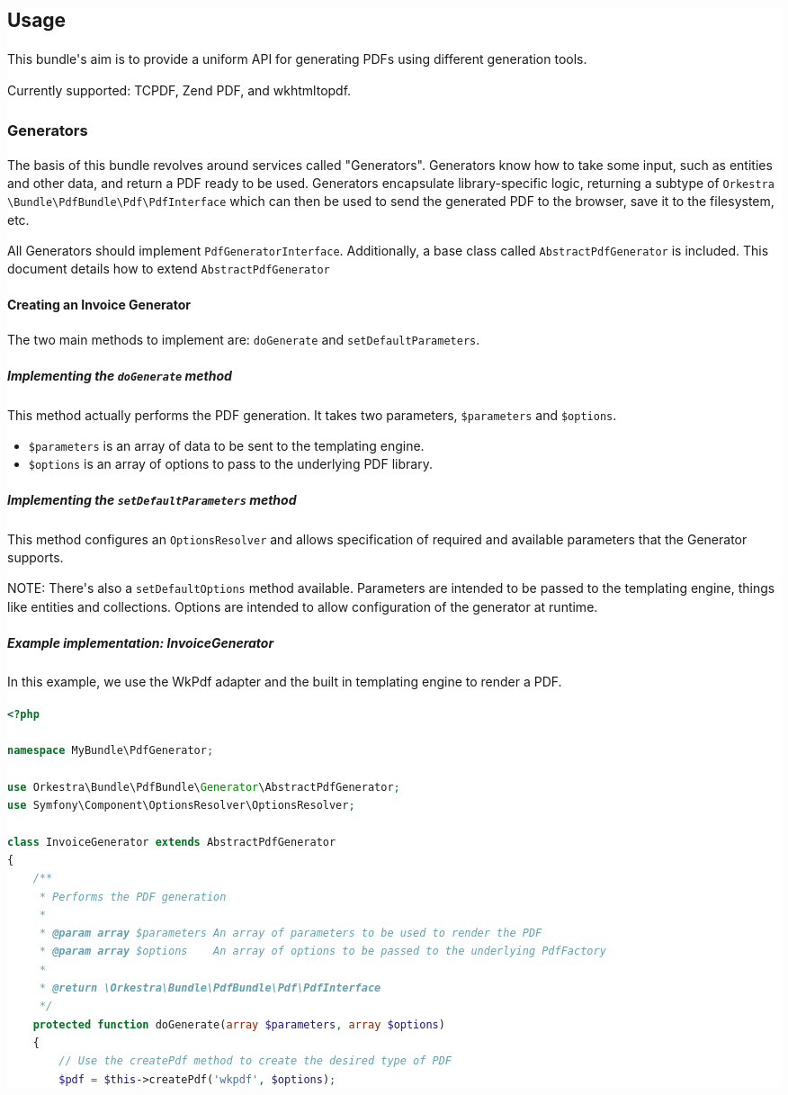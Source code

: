 
Usage
-----

This bundle's aim is to provide a uniform API for generating PDFs using different generation tools.

Currently supported: TCPDF, Zend PDF, and wkhtmltopdf.


### Generators

The basis of this bundle revolves around services called "Generators". Generators know how to take
some input, such as entities and other data, and return a PDF ready to be used. Generators encapsulate
library-specific logic, returning a subtype of `Orkestra\Bundle\PdfBundle\Pdf\PdfInterface` which can
then be used to send the generated PDF to the browser, save it to the filesystem, etc.

All Generators should implement `PdfGeneratorInterface`. Additionally, a base class called
`AbstractPdfGenerator` is included. This document details how to extend `AbstractPdfGenerator`


#### Creating an Invoice Generator

The two main methods to implement are: `doGenerate` and `setDefaultParameters`.

##### Implementing the  `doGenerate` method

This method actually performs the PDF generation. It takes two parameters, `$parameters` and
`$options`.

* `$parameters` is an array of data to be sent to the templating engine.
* `$options` is an array of options to pass to the underlying PDF library.

##### Implementing the `setDefaultParameters` method

This method configures an `OptionsResolver` and allows specification of required and available
parameters that the Generator supports.

NOTE: There's also a `setDefaultOptions` method available. Parameters are intended to be passed
to the templating engine, things like entities and collections. Options are intended to allow
configuration of the generator at runtime.

##### Example implementation: InvoiceGenerator

In this example, we use the WkPdf adapter and the built in templating engine to render a PDF.

```php
<?php

namespace MyBundle\PdfGenerator;

use Orkestra\Bundle\PdfBundle\Generator\AbstractPdfGenerator;
use Symfony\Component\OptionsResolver\OptionsResolver;

class InvoiceGenerator extends AbstractPdfGenerator
{
    /**
     * Performs the PDF generation
     *
     * @param array $parameters An array of parameters to be used to render the PDF
     * @param array $options    An array of options to be passed to the underlying PdfFactory
     *
     * @return \Orkestra\Bundle\PdfBundle\Pdf\PdfInterface
     */
    protected function doGenerate(array $parameters, array $options)
    {
        // Use the createPdf method to create the desired type of PDF
        $pdf = $this->createPdf('wkpdf', $options);

```